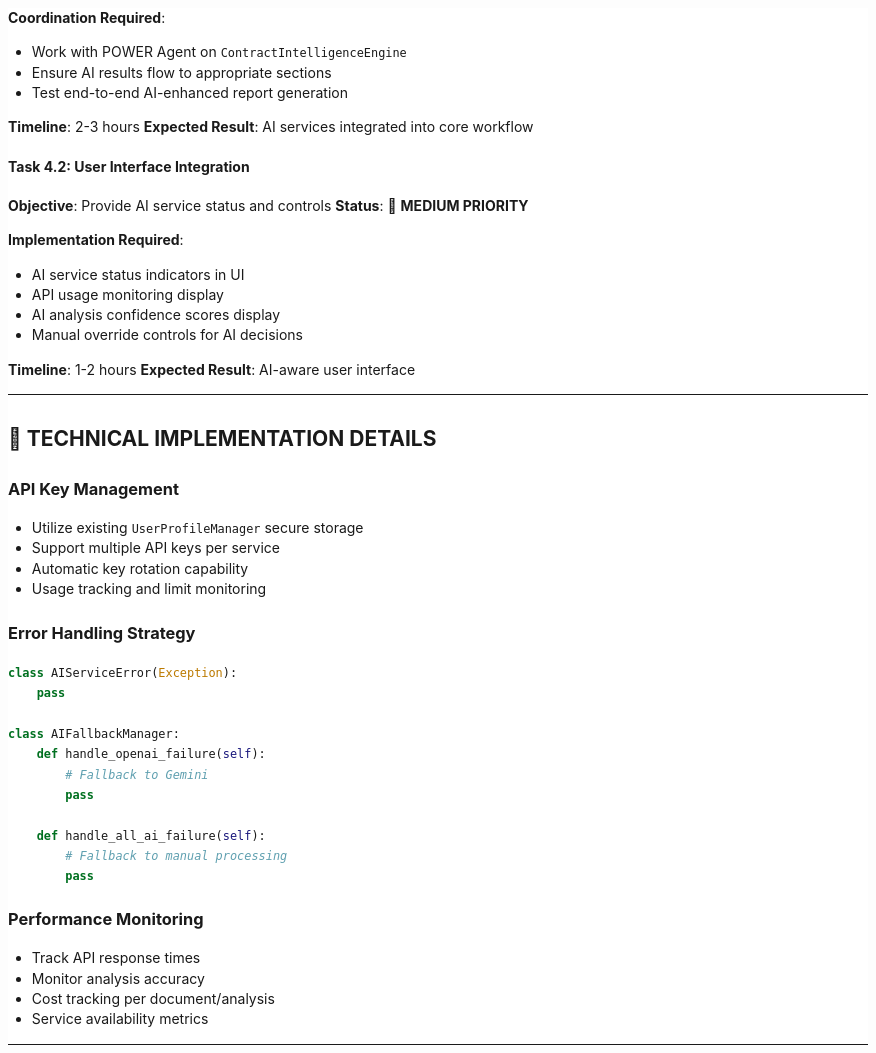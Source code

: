 **Coordination Required**:
- Work with POWER Agent on `ContractIntelligenceEngine`
- Ensure AI results flow to appropriate sections
- Test end-to-end AI-enhanced report generation

**Timeline**: 2-3 hours
**Expected Result**: AI services integrated into core workflow

#### **Task 4.2: User Interface Integration**
**Objective**: Provide AI service status and controls
**Status**: 🔗 **MEDIUM PRIORITY**

**Implementation Required**:
- AI service status indicators in UI
- API usage monitoring display
- AI analysis confidence scores display
- Manual override controls for AI decisions

**Timeline**: 1-2 hours
**Expected Result**: AI-aware user interface

---

## 🔧 **TECHNICAL IMPLEMENTATION DETAILS**

### **API Key Management**
- Utilize existing `UserProfileManager` secure storage
- Support multiple API keys per service
- Automatic key rotation capability
- Usage tracking and limit monitoring

### **Error Handling Strategy**
```python
class AIServiceError(Exception):
    pass

class AIFallbackManager:
    def handle_openai_failure(self):
        # Fallback to Gemini
        pass
    
    def handle_all_ai_failure(self):
        # Fallback to manual processing
        pass
```

### **Performance Monitoring**
- Track API response times
- Monitor analysis accuracy
- Cost tracking per document/analysis
- Service availability metrics

---
